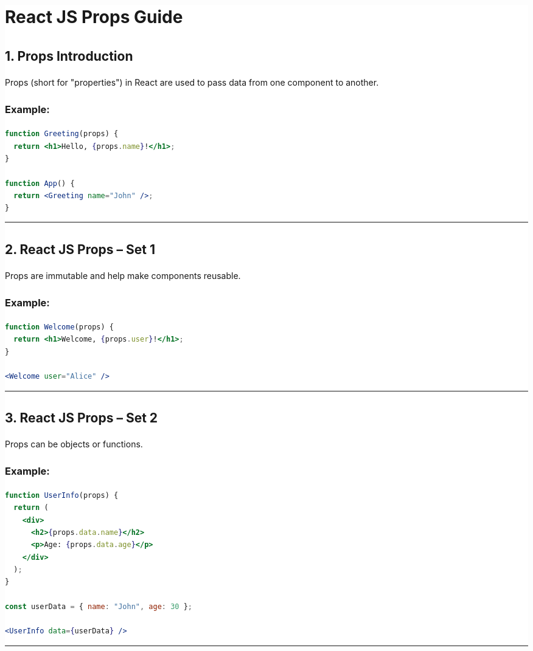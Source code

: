 # React JS Props Guide

## 1. Props Introduction
Props (short for "properties") in React are used to pass data from one component to another.

### Example:
```jsx
function Greeting(props) {
  return <h1>Hello, {props.name}!</h1>;
}

function App() {
  return <Greeting name="John" />;
}
```

---

## 2. React JS Props – Set 1
Props are immutable and help make components reusable.

### Example:
```jsx
function Welcome(props) {
  return <h1>Welcome, {props.user}!</h1>;
}

<Welcome user="Alice" />
```

---

## 3. React JS Props – Set 2
Props can be objects or functions.

### Example:
```jsx
function UserInfo(props) {
  return (
    <div>
      <h2>{props.data.name}</h2>
      <p>Age: {props.data.age}</p>
    </div>
  );
}

const userData = { name: "John", age: 30 };

<UserInfo data={userData} />
```

---